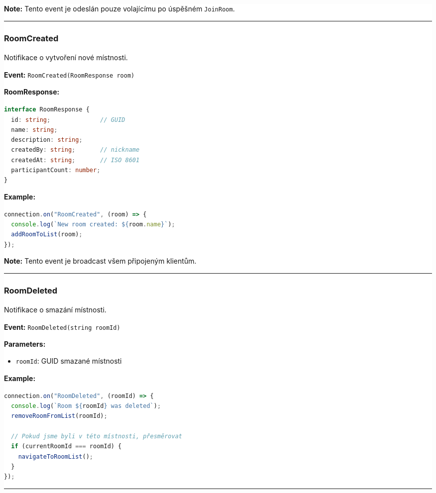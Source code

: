 **Note:** Tento event je odeslán pouze volajícímu po úspěšném `JoinRoom`.

---

### RoomCreated
Notifikace o vytvoření nové místnosti.

**Event:** `RoomCreated(RoomResponse room)`

**RoomResponse:**
```typescript
interface RoomResponse {
  id: string;              // GUID
  name: string;
  description: string;
  createdBy: string;       // nickname
  createdAt: string;       // ISO 8601
  participantCount: number;
}
```

**Example:**
```javascript
connection.on("RoomCreated", (room) => {
  console.log(`New room created: ${room.name}`);
  addRoomToList(room);
});
```

**Note:** Tento event je broadcast všem připojeným klientům.

---

### RoomDeleted
Notifikace o smazání místnosti.

**Event:** `RoomDeleted(string roomId)`

**Parameters:**
- `roomId`: GUID smazané místnosti

**Example:**
```javascript
connection.on("RoomDeleted", (roomId) => {
  console.log(`Room ${roomId} was deleted`);
  removeRoomFromList(roomId);

  // Pokud jsme byli v této místnosti, přesměrovat
  if (currentRoomId === roomId) {
    navigateToRoomList();
  }
});
```

---
